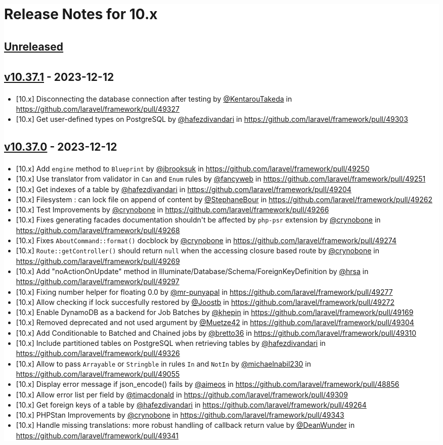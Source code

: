 # Release Notes for 10.x

## [Unreleased](https://github.com/laravel/framework/compare/v10.37.1...10.x)

## [v10.37.1](https://github.com/laravel/framework/compare/v10.37.0...v10.37.1) - 2023-12-12

* [10.x] Disconnecting the database connection after testing by [@KentarouTakeda](https://github.com/KentarouTakeda) in https://github.com/laravel/framework/pull/49327
* [10.x] Get user-defined types on PostgreSQL by [@hafezdivandari](https://github.com/hafezdivandari) in https://github.com/laravel/framework/pull/49303

## [v10.37.0](https://github.com/laravel/framework/compare/v10.35.0...v10.37.0) - 2023-12-12

* [10.x] Add `engine` method to `Blueprint` by [@jbrooksuk](https://github.com/jbrooksuk) in https://github.com/laravel/framework/pull/49250
* [10.x] Use translator from validator in `Can` and `Enum` rules by [@fancyweb](https://github.com/fancyweb) in https://github.com/laravel/framework/pull/49251
* [10.x] Get indexes of a table by [@hafezdivandari](https://github.com/hafezdivandari) in https://github.com/laravel/framework/pull/49204
* [10.x] Filesystem : can lock file on append of content by [@StephaneBour](https://github.com/StephaneBour) in https://github.com/laravel/framework/pull/49262
* [10.x] Test Improvements by [@crynobone](https://github.com/crynobone) in https://github.com/laravel/framework/pull/49266
* [10.x] Fixes generating facades documentation shouldn't be affected by `php-psr` extension by [@crynobone](https://github.com/crynobone) in https://github.com/laravel/framework/pull/49268
* [10.x] Fixes `AboutCommand::format()` docblock by [@crynobone](https://github.com/crynobone) in https://github.com/laravel/framework/pull/49274
* [10.x] `Route::getController()` should return `null` when the accessing closure based route by [@crynobone](https://github.com/crynobone) in https://github.com/laravel/framework/pull/49269
* [10.x] Add "noActionOnUpdate" method in Illuminate/Database/Schema/ForeignKeyDefinition by [@hrsa](https://github.com/hrsa) in https://github.com/laravel/framework/pull/49297
* [10.x] Fixing number helper for floating 0.0 by [@mr-punyapal](https://github.com/mr-punyapal) in https://github.com/laravel/framework/pull/49277
* [10.x] Allow checking if lock succesfully restored by [@Joostb](https://github.com/Joostb) in https://github.com/laravel/framework/pull/49272
* [10.x] Enable DynamoDB as a backend for Job Batches by [@khepin](https://github.com/khepin) in https://github.com/laravel/framework/pull/49169
* [10.x] Removed deprecated and not used argument by [@Muetze42](https://github.com/Muetze42) in https://github.com/laravel/framework/pull/49304
* [10.x] Add Conditionable to Batched and Chained jobs by [@bretto36](https://github.com/bretto36) in https://github.com/laravel/framework/pull/49310
* [10.x] Include partitioned tables on PostgreSQL when retrieving tables by [@hafezdivandari](https://github.com/hafezdivandari) in https://github.com/laravel/framework/pull/49326
* [10.x] Allow to pass `Arrayable` or `Stringble` in rules `In` and `NotIn` by [@michaelnabil230](https://github.com/michaelnabil230) in https://github.com/laravel/framework/pull/49055
* [10.x] Display error message if json_encode() fails by [@aimeos](https://github.com/aimeos) in https://github.com/laravel/framework/pull/48856
* [10.x] Allow error list per field by [@timacdonald](https://github.com/timacdonald) in https://github.com/laravel/framework/pull/49309
* [10.x] Get foreign keys of a table by [@hafezdivandari](https://github.com/hafezdivandari) in https://github.com/laravel/framework/pull/49264
* [10.x] PHPStan Improvements by [@crynobone](https://github.com/crynobone) in https://github.com/laravel/framework/pull/49343
* [10.x] Handle missing translations: more robust handling of callback return value by [@DeanWunder](https://github.com/DeanWunder) in https://github.com/laravel/framework/pull/49341
